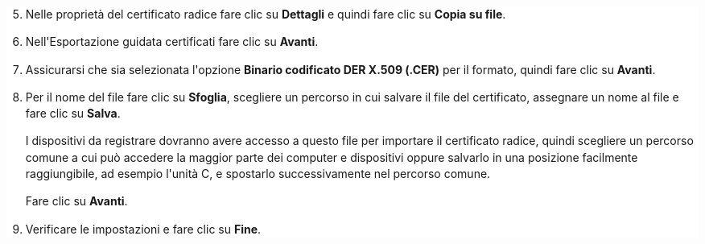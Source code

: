 5.  Nelle proprietà del certificato radice fare clic su **Dettagli** e quindi fare clic su **Copia su file**.  

6.  Nell'Esportazione guidata certificati fare clic su **Avanti**.  

7.  Assicurarsi che sia selezionata l'opzione **Binario codificato DER X.509 (.CER)** per il formato, quindi fare clic su **Avanti**.  

8.  Per il nome del file fare clic su **Sfoglia**, scegliere un percorso in cui salvare il file del certificato, assegnare un nome al file e fare clic su **Salva**.  

     I dispositivi da registrare dovranno avere accesso a questo file per importare il certificato radice, quindi scegliere un percorso comune a cui può accedere la maggior parte dei computer e dispositivi oppure salvarlo in una posizione facilmente raggiungibile, ad esempio l'unità C, e spostarlo successivamente nel percorso comune.  

     Fare clic su **Avanti**.  

9. Verificare le impostazioni e fare clic su **Fine**.  






